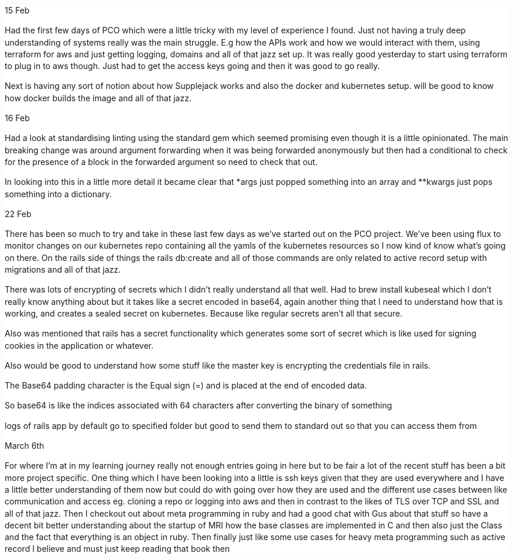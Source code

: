 15 Feb

Had the first few days of PCO which were a little tricky with my level of experience I found. Just not having a truly deep understanding of systems really was the main struggle. E.g how the APIs work and how we would interact with them, using terraform for aws and just getting logging, domains and all of that jazz set up. It was really good yesterday to start using terraform to plug in to aws though. Just had to get the access keys going and then it was good to go really.

Next is having any sort of notion about how Supplejack works and also the docker and kubernetes setup. will be good to know how docker builds the image and all of that jazz.

16 Feb

Had a look at standardising linting using the standard gem which seemed promising even though it is a little opinionated. The main breaking change was around argument forwarding when it was being forwarded anonymously but then had a conditional to check for the presence of a block in the forwarded argument so need to check that out.

In looking into this in a little more detail it became clear that *args just popped something into an array and **kwargs just pops something into a dictionary.

22 Feb

There has been so much to try and take in these last few days as we’ve started out on the PCO project. We’ve been using flux to monitor changes on our kubernetes repo containing all the yamls of the kubernetes resources so I now kind of know what’s going on there. On the rails side of things the rails db:create and all of those commands are only related to active record setup with migrations and all of that jazz. 

There was lots of encrypting of secrets which I didn’t really understand all that well. Had to brew install kubeseal which I don’t really know anything about but it takes like a secret encoded in base64, again another thing that I need to understand how that is working, and creates a sealed secret on kubernetes. Because like regular secrets aren’t all that secure.

Also was mentioned that rails has a secret functionality which generates some sort of secret which is like used for signing cookies in the application or whatever.

Also would be good to understand how some stuff like the master key is encrypting the credentials file in rails.

The Base64 padding character is the Equal sign (=) and is placed at the end of encoded data.

So base64 is like the indices associated with 64 characters after converting the binary of something

logs of rails app by default go to specified folder but good to send them to standard out so that you can access them from 

March 6th

For where I’m at in my learning journey really not enough entries going in here but to be fair a lot of the recent stuff has been a bit more project specific. One thing which I have been looking into a little is ssh keys given that they are used everywhere and I have a little better understanding of them now but could do with going over how they are used and the different use cases between like communication and access eg. cloning a repo or logging into aws and then in contrast to the likes of TLS over TCP and SSL and all of that jazz. Then I checkout out about meta programming in ruby and had a good chat with Gus about that stuff so have a decent bit better understanding about the startup of MRI how the base classes are implemented in C and then also just the Class and the fact that everything is an object in ruby. Then finally just like some use cases for heavy meta programming such as active record I believe and must just keep reading that book then
